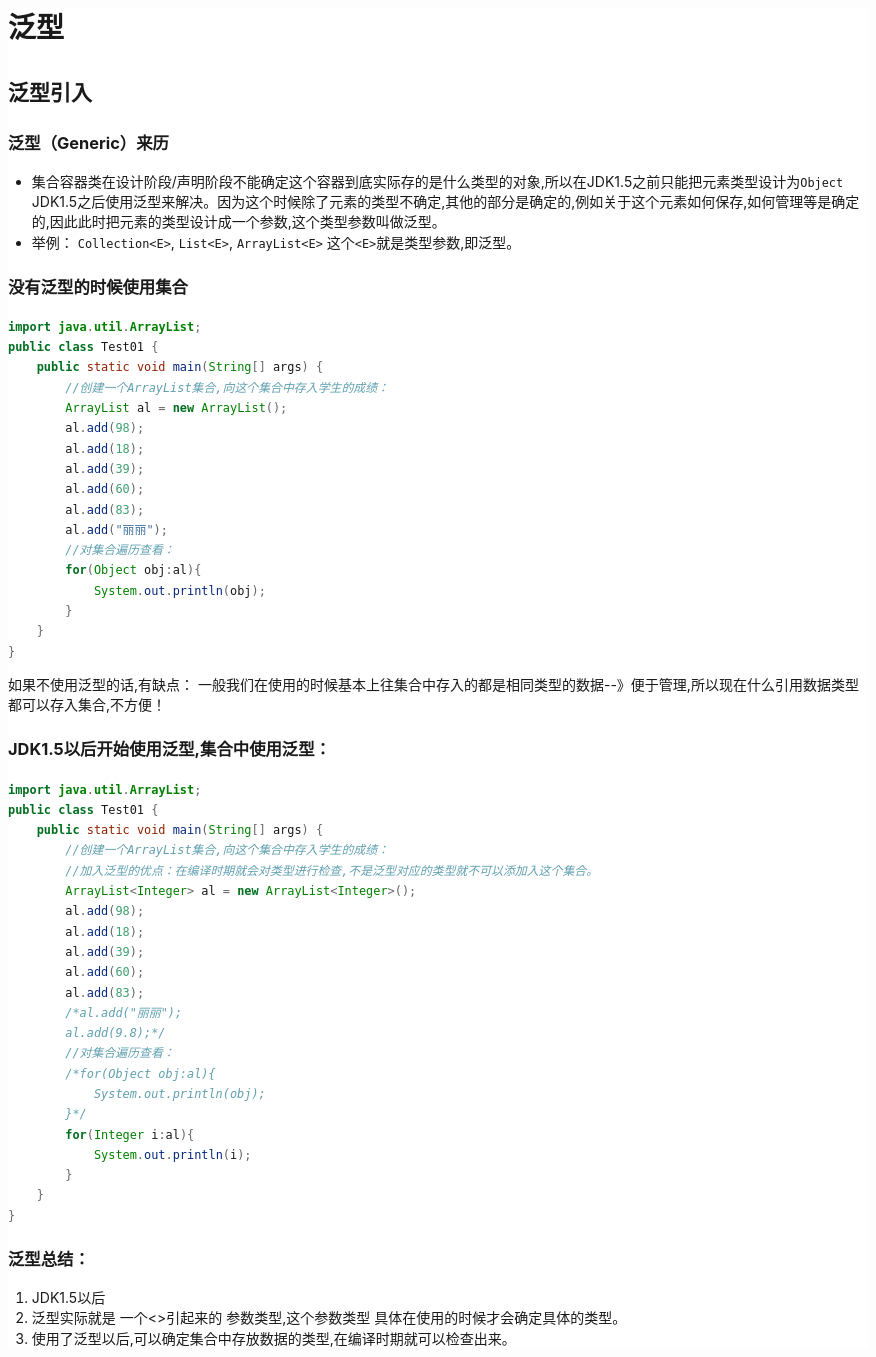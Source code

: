 # 泛型
## 泛型引入
### 泛型（Generic）来历
* 集合容器类在设计阶段/声明阶段不能确定这个容器到底实际存的是什么类型的对象,所以在JDK1.5之前只能把元素类型设计为`Object`
JDK1.5之后使用泛型来解决。因为这个时候除了元素的类型不确定,其他的部分是确定的,例如关于这个元素如何保存,如何管理等是确定的,因此此时把元素的类型设计成一个参数,这个类型参数叫做泛型。
* 举例：
`Collection<E>`, `List<E>`, `ArrayList<E>` 这个`<E>`就是类型参数,即泛型。

### 没有泛型的时候使用集合
```java
import java.util.ArrayList;
public class Test01 {
    public static void main(String[] args) {
        //创建一个ArrayList集合,向这个集合中存入学生的成绩：
        ArrayList al = new ArrayList();
        al.add(98);
        al.add(18);
        al.add(39);
        al.add(60);
        al.add(83);
        al.add("丽丽");
        //对集合遍历查看：
        for(Object obj:al){
            System.out.println(obj);
        }
    }
}
```
如果不使用泛型的话,有缺点：
一般我们在使用的时候基本上往集合中存入的都是相同类型的数据--》便于管理,所以现在什么引用数据类型都可以存入集合,不方便！

### JDK1.5以后开始使用泛型,集合中使用泛型：
```java
import java.util.ArrayList;
public class Test01 {
    public static void main(String[] args) {
        //创建一个ArrayList集合,向这个集合中存入学生的成绩：
        //加入泛型的优点：在编译时期就会对类型进行检查,不是泛型对应的类型就不可以添加入这个集合。
        ArrayList<Integer> al = new ArrayList<Integer>();
        al.add(98);
        al.add(18);
        al.add(39);
        al.add(60);
        al.add(83);
        /*al.add("丽丽");
        al.add(9.8);*/
        //对集合遍历查看：
        /*for(Object obj:al){
            System.out.println(obj);
        }*/
        for(Integer i:al){
            System.out.println(i);
        }
    }
}
```
### 泛型总结：
1. JDK1.5以后
2. 泛型实际就是 一个<>引起来的 参数类型,这个参数类型  具体在使用的时候才会确定具体的类型。
3. 使用了泛型以后,可以确定集合中存放数据的类型,在编译时期就可以检查出来。
